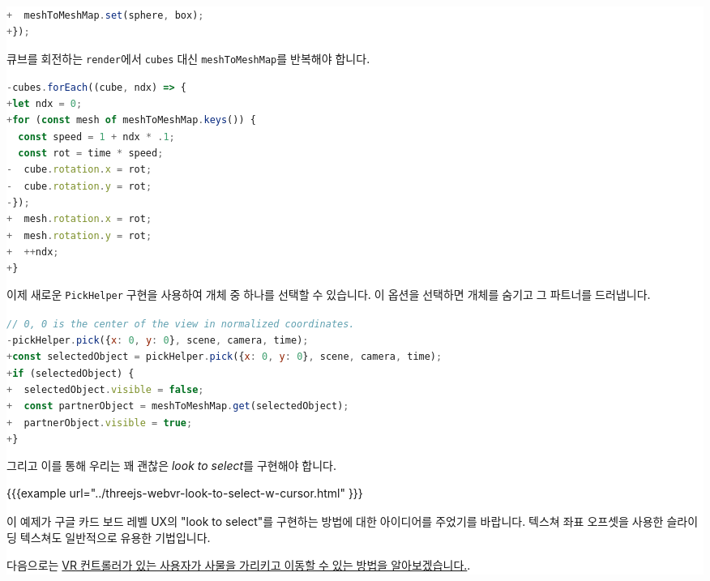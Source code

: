 ```js
+  meshToMeshMap.set(sphere, box);
+});
```

큐브를 회전하는 `render`에서 `cubes` 대신 `meshToMeshMap`를 반복해야 합니다.

```js
-cubes.forEach((cube, ndx) => {
+let ndx = 0;
+for (const mesh of meshToMeshMap.keys()) {
  const speed = 1 + ndx * .1;
  const rot = time * speed;
-  cube.rotation.x = rot;
-  cube.rotation.y = rot;
-});
+  mesh.rotation.x = rot;
+  mesh.rotation.y = rot;
+  ++ndx;
+}
```

이제 새로운 `PickHelper` 구현을 사용하여 개체 중 하나를 선택할 수 있습니다. 이 옵션을 선택하면 개체를 숨기고 그 파트너를 드러냅니다.

```js
// 0, 0 is the center of the view in normalized coordinates.
-pickHelper.pick({x: 0, y: 0}, scene, camera, time);
+const selectedObject = pickHelper.pick({x: 0, y: 0}, scene, camera, time);
+if (selectedObject) {
+  selectedObject.visible = false;
+  const partnerObject = meshToMeshMap.get(selectedObject);
+  partnerObject.visible = true;
+}
```

그리고 이를 통해 우리는 꽤 괜찮은 *look to select*를 구현해야 합니다.

{{{example url="../threejs-webvr-look-to-select-w-cursor.html" }}}

이 예제가 구글 카드 보드 레벨 UX의 "look to select"를 구현하는 방법에 대한 아이디어를 주었기를 바랍니다.
텍스쳐 좌표 오프셋을 사용한 슬라이딩 텍스쳐도 일반적으로 유용한 기법입니다.

다음으로는 [VR 컨트롤러가 있는 사용자가 사물을 가리키고 이동할 수 있는 방법을 알아보겠습니다.](threejs-webvr-point-to-select.html).

